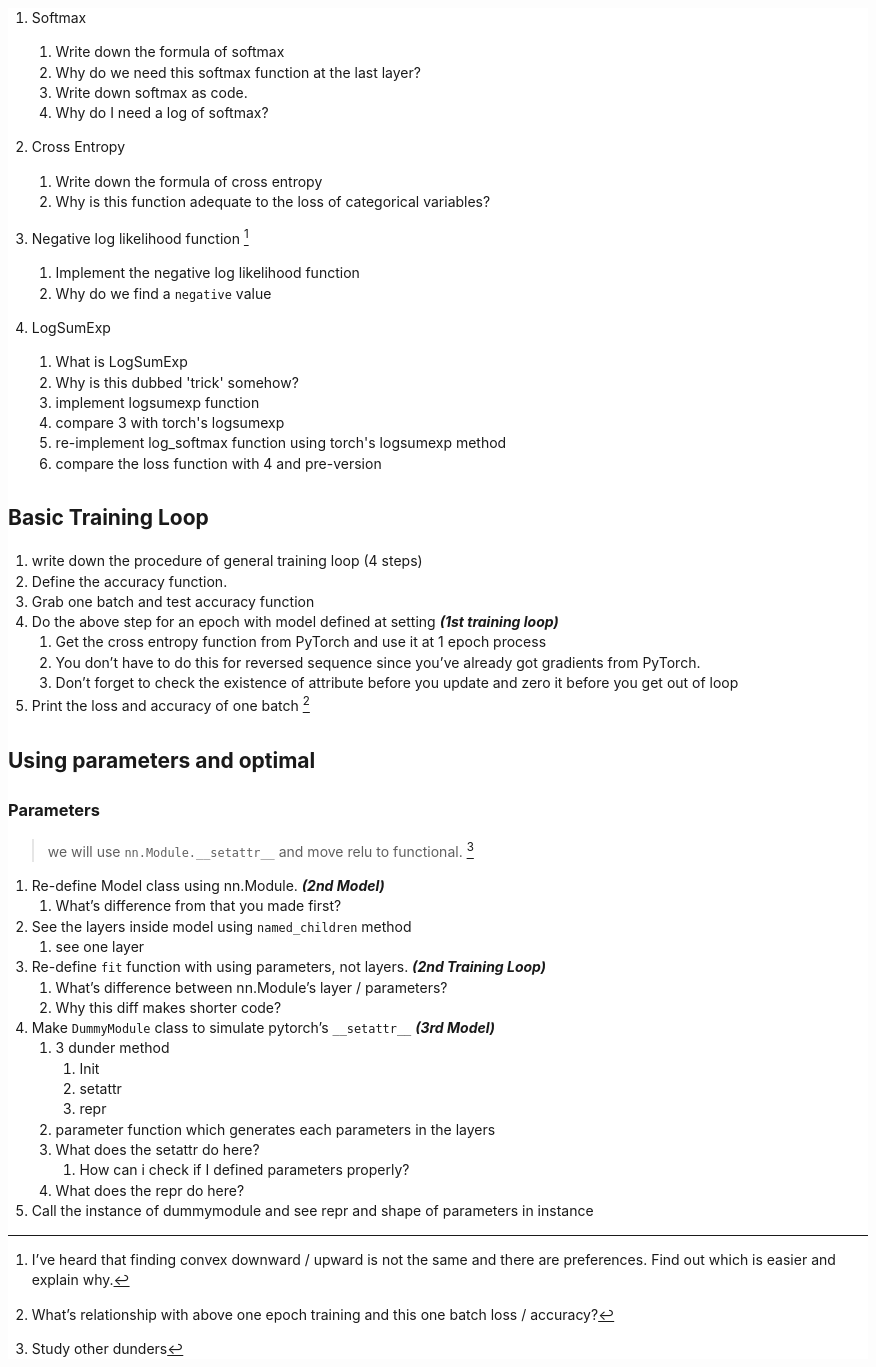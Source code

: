 1. Softmax
	1. Write down the formula of softmax
	2. Why do we need this softmax function at the last layer?
	3. Write down softmax as code.
	4. Why do I need a log of softmax?

2. Cross Entropy
	1. Write down the formula of cross entropy
	2. Why is this function adequate to the loss of categorical variables?

3. Negative log likelihood function [^1]
	1. Implement the negative log likelihood function 
	2. Why do we find a `negative` value

4. LogSumExp
	1. What is LogSumExp
	2. Why is this dubbed 'trick' somehow?
	3. implement logsumexp function
	4. compare 3 with torch's logsumexp 
	3. re-implement log_softmax function using torch's logsumexp method
	4. compare the loss function with 4 and pre-version

## Basic Training Loop

1. write down the procedure of general training loop (4 steps)
2. Define the accuracy function.
3. Grab one batch and test accuracy function
4. Do the above step for an epoch with model defined at setting ***(1st training loop)***
	1. Get the cross entropy function from PyTorch and use it at 1 epoch process
	1. You don’t have to do this for reversed sequence since you’ve already got gradients from PyTorch.
	1. Don’t forget to check the existence of attribute before you update and zero it before you get out of loop 
5. Print the loss and accuracy of one batch [^2]

## Using parameters and optimal
### Parameters

> we will use `nn.Module.__setattr__` and move relu to functional. [^3]

1. Re-define Model class using nn.Module. ***(2nd Model)***
	1. What’s difference from that you made first?
2. See the layers inside model using `named_children` method
	1. see one layer
3. Re-define `fit` function with using parameters, not layers. ***(2nd Training Loop)***
	1. What’s difference between nn.Module’s layer / parameters?
	1. Why this diff makes shorter code?
4. Make `DummyModule` class to simulate pytorch’s `__setattr__` ***(3rd Model)***
	1. 3 dunder method
		1. Init
		1. setattr
		1. repr
	1. parameter function which generates each parameters in the layers
	1. What does the setattr do here?
		1. How can i check if I defined parameters properly?
	1. What does the repr do here?
5. Call the instance of dummymodule and see repr and shape of parameters in instance


[^1]: I’ve heard that finding convex downward / upward is not the same and there are preferences. Find out which is easier and explain why.
[^2]: What’s relationship with above one epoch training and this one batch loss / accuracy?
[^3]: Study other dunders
[^4]: I don’t know if I’m getting better loss since I’m using better approach or doing same thing at same data repeatedly -> shallow: check I would get same result when I run this cell before others deep: inspect details of mechanisms each approach uses
[^5]: What does it mean ‘except we’ll be doing it in a more flexible way!’?
[^6]: why is this returning its own?
[^7]: torch.randperm and torch.arange
[^8]: pack and unpack the argument of python
[^9]: Why do we need to dataset and sampler instance which was already given dataset as argument?
[^10]: Why did he renew the model when to test new dataset?
[^11]: why is loss of the second less?